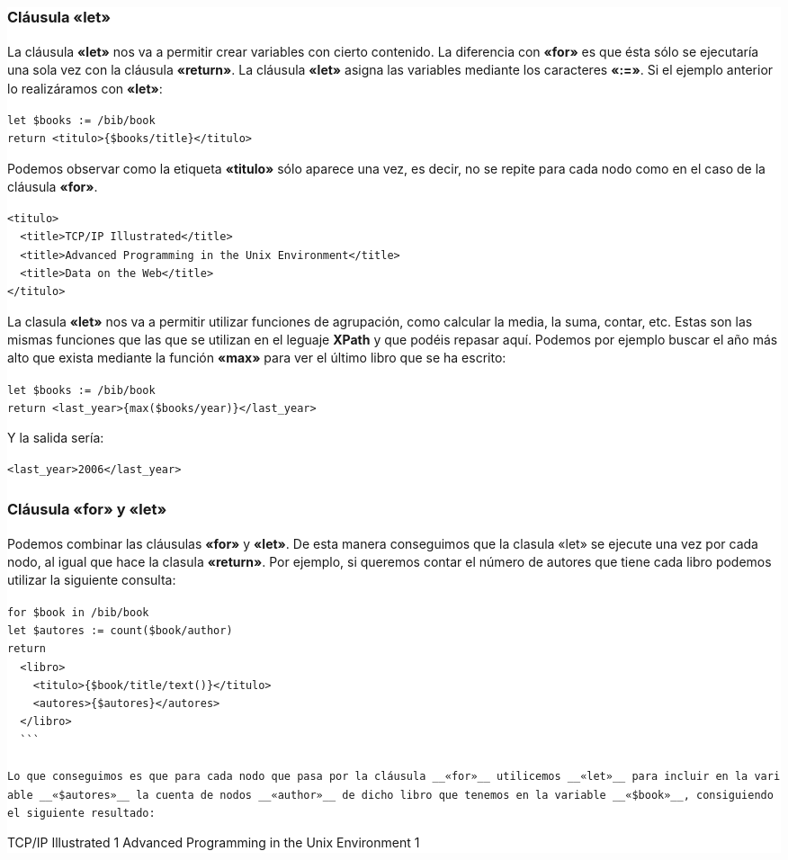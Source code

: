 ### Cláusula «let»

  La cláusula __«let»__ nos va a permitir crear variables con cierto contenido. La diferencia con __«for»__ es que ésta sólo se ejecutaría una sola vez con la cláusula __«return»__. La cláusula __«let»__ asigna las variables mediante los caracteres __«:=»__. Si el ejemplo anterior lo realizáramos con __«let»__:

  ```
  let $books := /bib/book
  return <titulo>{$books/title}</titulo>
  ```

  Podemos observar como la etiqueta __«titulo»__ sólo aparece una vez, es decir, no se repite para cada nodo como en el caso de la cláusula __«for»__.

  ```
  <titulo>
    <title>TCP/IP Illustrated</title>
    <title>Advanced Programming in the Unix Environment</title>
    <title>Data on the Web</title>
  </titulo>
  ```

  La clasula __«let»__ nos va a permitir utilizar funciones de agrupación, como calcular la media, la suma, contar, etc. Estas son las mismas funciones que las que se utilizan en el leguaje __XPath__ y que podéis repasar aquí. Podemos por ejemplo buscar el año más alto que exista mediante la función __«max»__ para ver el último libro que se ha escrito:

  ```
  let $books := /bib/book
  return <last_year>{max($books/year)}</last_year>
  ```

  Y la salida sería:

  ```
  <last_year>2006</last_year>
  ```

### Cláusula «for» y «let»

  Podemos combinar las cláusulas __«for»__ y __«let»__. De esta manera conseguimos que la clasula «let» se ejecute una vez por cada nodo, al igual que hace la clasula __«return»__. Por ejemplo, si queremos contar el número de autores que tiene cada libro podemos utilizar la siguiente consulta:

  ```
  for $book in /bib/book
  let $autores := count($book/author)
  return
    <libro>
      <titulo>{$book/title/text()}</titulo>
      <autores>{$autores}</autores>
    </libro>
    ```

  Lo que conseguimos es que para cada nodo que pasa por la cláusula __«for»__ utilicemos __«let»__ para incluir en la variable __«$autores»__ la cuenta de nodos __«author»__ de dicho libro que tenemos en la variable __«$book»__, consiguiendo el siguiente resultado:

  ```
  <libro>
    <titulo>TCP/IP Illustrated</titulo>
    <autores>1</autores>
  </libro>
  <libro>
    <titulo>Advanced Programming in the Unix Environment</titulo>
    <autores>1</autores>
  </libro>
  <libro>